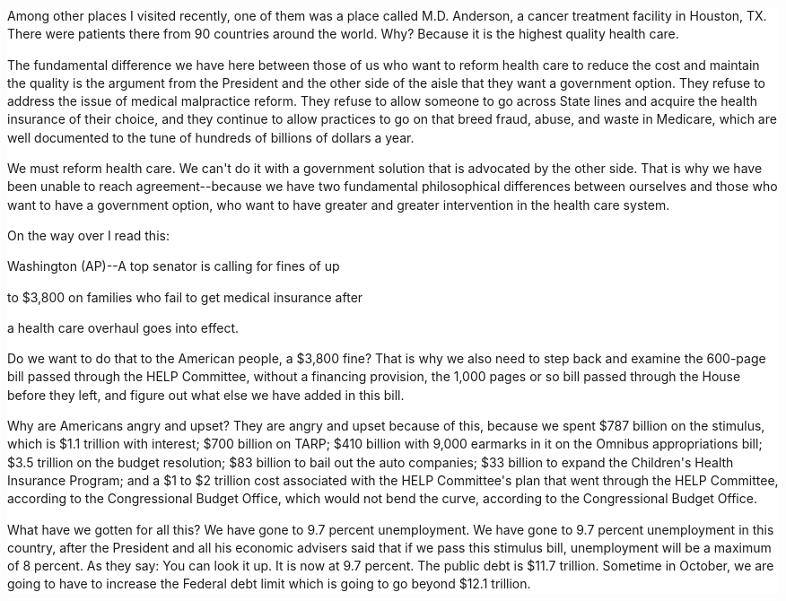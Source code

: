 Among other places I visited recently, one of them was a place called 
M.D. Anderson, a cancer treatment facility in Houston, TX. There were 
patients there from 90 countries around the world. Why? Because it is 
the highest quality health care.

The fundamental difference we have here between those of us who want 
to reform health care to reduce the cost and maintain the quality is 
the argument from the President and the other side of the aisle that 
they want a government option. They refuse to address the issue of 
medical malpractice reform. They refuse to allow someone to go across 
State lines and acquire the health insurance of their choice, and they 
continue to allow practices to go on that breed fraud, abuse, and waste 
in Medicare, which are well documented to the tune of hundreds of 
billions of dollars a year.

We must reform health care. We can't do it with a government solution 
that is advocated by the other side. That is why we have been unable to 
reach agreement--because we have two fundamental philosophical 
differences between ourselves and those who want to have a government 
option, who want to have greater and greater intervention in the health 
care system.

On the way over I read this:




 Washington (AP)--A top senator is calling for fines of up 


 to $3,800 on families who fail to get medical insurance after 


 a health care overhaul goes into effect.


Do we want to do that to the American people, a $3,800 fine? That is 
why we also need to step back and examine the 600-page bill passed 
through the HELP Committee, without a financing provision, the 1,000 
pages or so bill passed through the House before they left, and figure 
out what else we have added in this bill.

Why are Americans angry and upset? They are angry and upset because 
of this, because we spent $787 billion on the stimulus, which is $1.1 
trillion with interest; $700 billion on TARP; $410 billion with 9,000 
earmarks in it on the Omnibus appropriations bill; $3.5 trillion on the 
budget resolution; $83 billion to bail out the auto companies; $33 
billion to expand the Children's Health Insurance Program; and a $1 to 
$2 trillion cost associated with the HELP Committee's plan that went 
through the HELP Committee, according to the Congressional Budget 
Office, which would not bend the curve, according to the Congressional 
Budget Office.

What have we gotten for all this? We have gone to 9.7 percent 
unemployment. We have gone to 9.7 percent unemployment in this country, 
after the President and all his economic advisers said that if we pass 
this stimulus bill, unemployment will be a maximum of 8 percent. As 
they say: You can look it up. It is now at 9.7 percent. The public debt 
is $11.7 trillion. Sometime in October, we are going to have to 
increase the Federal debt limit which is going to go beyond $12.1 
trillion.
